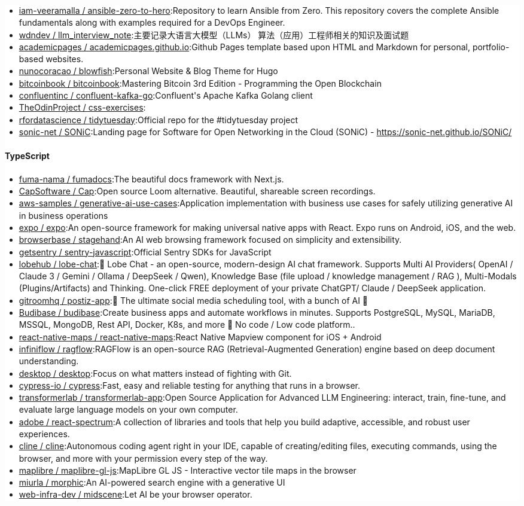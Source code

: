 * [iam-veeramalla / ansible-zero-to-hero](https://github.com/iam-veeramalla/ansible-zero-to-hero):Repository to learn Ansible from Zero. This repository covers the complete Ansible fundamentals along with examples required for a DevOps Engineer.
* [wdndev / llm_interview_note](https://github.com/wdndev/llm_interview_note):主要记录大语言大模型（LLMs） 算法（应用）工程师相关的知识及面试题
* [academicpages / academicpages.github.io](https://github.com/academicpages/academicpages.github.io):Github Pages template based upon HTML and Markdown for personal, portfolio-based websites.
* [nunocoracao / blowfish](https://github.com/nunocoracao/blowfish):Personal Website & Blog Theme for Hugo
* [bitcoinbook / bitcoinbook](https://github.com/bitcoinbook/bitcoinbook):Mastering Bitcoin 3rd Edition - Programming the Open Blockchain
* [confluentinc / confluent-kafka-go](https://github.com/confluentinc/confluent-kafka-go):Confluent's Apache Kafka Golang client
* [TheOdinProject / css-exercises](https://github.com/TheOdinProject/css-exercises):
* [rfordatascience / tidytuesday](https://github.com/rfordatascience/tidytuesday):Official repo for the #tidytuesday project
* [sonic-net / SONiC](https://github.com/sonic-net/SONiC):Landing page for Software for Open Networking in the Cloud (SONiC) - https://sonic-net.github.io/SONiC/

#### TypeScript
* [fuma-nama / fumadocs](https://github.com/fuma-nama/fumadocs):The beautiful docs framework with Next.js.
* [CapSoftware / Cap](https://github.com/CapSoftware/Cap):Open source Loom alternative. Beautiful, shareable screen recordings.
* [aws-samples / generative-ai-use-cases](https://github.com/aws-samples/generative-ai-use-cases):Application implementation with business use cases for safely utilizing generative AI in business operations
* [expo / expo](https://github.com/expo/expo):An open-source framework for making universal native apps with React. Expo runs on Android, iOS, and the web.
* [browserbase / stagehand](https://github.com/browserbase/stagehand):An AI web browsing framework focused on simplicity and extensibility.
* [getsentry / sentry-javascript](https://github.com/getsentry/sentry-javascript):Official Sentry SDKs for JavaScript
* [lobehub / lobe-chat](https://github.com/lobehub/lobe-chat):🤯 Lobe Chat - an open-source, modern-design AI chat framework. Supports Multi AI Providers( OpenAI / Claude 3 / Gemini / Ollama / DeepSeek / Qwen), Knowledge Base (file upload / knowledge management / RAG ), Multi-Modals (Plugins/Artifacts) and Thinking. One-click FREE deployment of your private ChatGPT/ Claude / DeepSeek application.
* [gitroomhq / postiz-app](https://github.com/gitroomhq/postiz-app):📨 The ultimate social media scheduling tool, with a bunch of AI 🤖
* [Budibase / budibase](https://github.com/Budibase/budibase):Create business apps and automate workflows in minutes. Supports PostgreSQL, MySQL, MariaDB, MSSQL, MongoDB, Rest API, Docker, K8s, and more 🚀 No code / Low code platform..
* [react-native-maps / react-native-maps](https://github.com/react-native-maps/react-native-maps):React Native Mapview component for iOS + Android
* [infiniflow / ragflow](https://github.com/infiniflow/ragflow):RAGFlow is an open-source RAG (Retrieval-Augmented Generation) engine based on deep document understanding.
* [desktop / desktop](https://github.com/desktop/desktop):Focus on what matters instead of fighting with Git.
* [cypress-io / cypress](https://github.com/cypress-io/cypress):Fast, easy and reliable testing for anything that runs in a browser.
* [transformerlab / transformerlab-app](https://github.com/transformerlab/transformerlab-app):Open Source Application for Advanced LLM Engineering: interact, train, fine-tune, and evaluate large language models on your own computer.
* [adobe / react-spectrum](https://github.com/adobe/react-spectrum):A collection of libraries and tools that help you build adaptive, accessible, and robust user experiences.
* [cline / cline](https://github.com/cline/cline):Autonomous coding agent right in your IDE, capable of creating/editing files, executing commands, using the browser, and more with your permission every step of the way.
* [maplibre / maplibre-gl-js](https://github.com/maplibre/maplibre-gl-js):MapLibre GL JS - Interactive vector tile maps in the browser
* [miurla / morphic](https://github.com/miurla/morphic):An AI-powered search engine with a generative UI
* [web-infra-dev / midscene](https://github.com/web-infra-dev/midscene):Let AI be your browser operator.